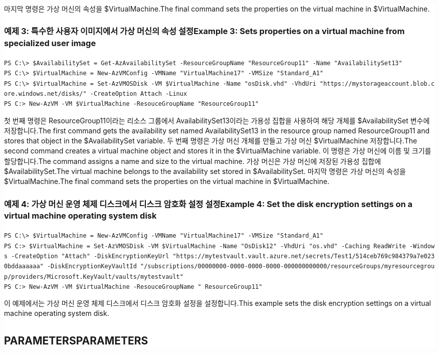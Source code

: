 <span data-ttu-id="364a2-124">마지막 명령은 가상 머신의 속성을 $VirtualMachine.</span><span class="sxs-lookup"><span data-stu-id="364a2-124">The final command sets the properties on the virtual machine in $VirtualMachine.</span></span>

### <span data-ttu-id="364a2-125">예제 3: 특수한 사용자 이미지에서 가상 머신의 속성 설정</span><span class="sxs-lookup"><span data-stu-id="364a2-125">Example 3: Sets properties on a virtual machine from specialized user image</span></span>
```
PS C:\> $AvailabilitySet = Get-AzAvailabilitySet -ResourceGroupName "ResourceGroup11" -Name "AvailabilitySet13" 
PS C:\> $VirtualMachine = New-AzVMConfig -VMName "VirtualMachine17" -VMSize "Standard_A1"
PS C:\> $VirtualMachine = Set-AzVMOSDisk -VM $VirtualMachine -Name "osDisk.vhd" -VhdUri "https://mystorageaccount.blob.core.windows.net/disks/" -CreateOption Attach -Linux
PS C:> New-AzVM -VM $VirtualMachine -ResouceGroupName "ResourceGroup11"
```

<span data-ttu-id="364a2-126">첫 번째 명령은 ResourceGroup11이라는 리소스 그룹에서 AvailabilitySet13이라는 가용성 집합을 사용하여 해당 개체를 $AvailabilitySet 변수에 저장합니다.</span><span class="sxs-lookup"><span data-stu-id="364a2-126">The first command gets the availability set named AvailabilitySet13 in the resource group named ResourceGroup11 and stores that object in the $AvailabilitySet variable.</span></span>
<span data-ttu-id="364a2-127">두 번째 명령은 가상 머신 개체를 만들고 가상 머신 $VirtualMachine 저장합니다.</span><span class="sxs-lookup"><span data-stu-id="364a2-127">The second command creates a virtual machine object and stores it in the $VirtualMachine variable.</span></span>
<span data-ttu-id="364a2-128">이 명령은 가상 머신에 이름 및 크기를 할당합니다.</span><span class="sxs-lookup"><span data-stu-id="364a2-128">The command assigns a name and size to the virtual machine.</span></span>
<span data-ttu-id="364a2-129">가상 머신은 가상 머신에 저장된 가용성 집합에 $AvailabilitySet.</span><span class="sxs-lookup"><span data-stu-id="364a2-129">The virtual machine belongs to the availability set stored in $AvailabilitySet.</span></span>
<span data-ttu-id="364a2-130">마지막 명령은 가상 머신의 속성을 $VirtualMachine.</span><span class="sxs-lookup"><span data-stu-id="364a2-130">The final command sets the properties on the virtual machine in $VirtualMachine.</span></span>

### <span data-ttu-id="364a2-131">예제 4: 가상 머신 운영 체제 디스크에서 디스크 암호화 설정 설정</span><span class="sxs-lookup"><span data-stu-id="364a2-131">Example 4: Set the disk encryption settings on a virtual machine operating system disk</span></span>
```
PS C:\> $VirtualMachine = New-AzVMConfig -VMName "VirtualMachine17" -VMSize "Standard_A1"
PS C:> $VirtualMachine = Set-AzVMOSDisk -VM $VirtualMachine -Name "OsDisk12" -VhdUri "os.vhd" -Caching ReadWrite -Windows -CreateOption "Attach" -DiskEncryptionKeyUrl "https://mytestvault.vault.azure.net/secrets/Test1/514ceb769c984379a7e0230bddaaaaaa" -DiskEncryptionKeyVaultId "/subscriptions/00000000-0000-0000-0000-000000000000/resourceGroups/myresourcegroup/providers/Microsoft.KeyVault/vaults/mytestvault"
PS C:> New-AzVM -VM $VirtualMachine -ResouceGroupName " ResourceGroup11"
```

<span data-ttu-id="364a2-132">이 예제에서는 가상 머신 운영 체제 디스크에서 디스크 암호화 설정을 설정합니다.</span><span class="sxs-lookup"><span data-stu-id="364a2-132">This example sets the disk encryption settings on a virtual machine operating system disk.</span></span>

## <span data-ttu-id="364a2-133">PARAMETERS</span><span class="sxs-lookup"><span data-stu-id="364a2-133">PARAMETERS</span></span>
